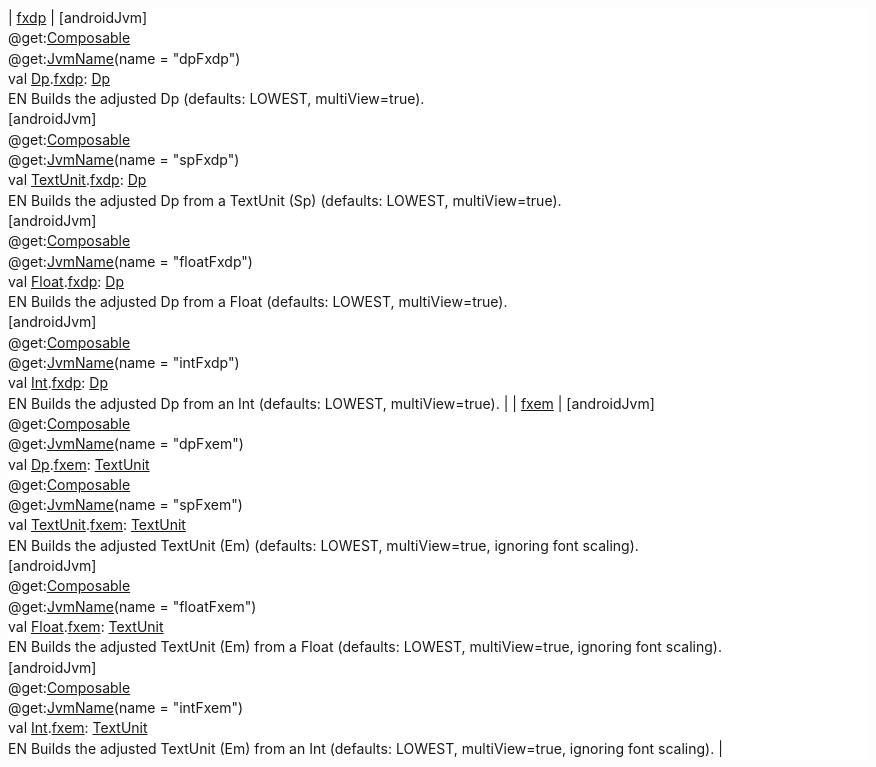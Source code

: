 | [fxdp](fxdp.md) | [androidJvm]<br>@get:[Composable](https://developer.android.com/reference/kotlin/androidx/compose/runtime/Composable.html)<br>@get:[JvmName](https://kotlinlang.org/api/core/kotlin-stdlib/kotlin.jvm/-jvm-name/index.html)(name = &quot;dpFxdp&quot;)<br>val [Dp](https://developer.android.com/reference/kotlin/androidx/compose/ui/unit/Dp.html).[fxdp](fxdp.md): [Dp](https://developer.android.com/reference/kotlin/androidx/compose/ui/unit/Dp.html)<br>EN Builds the adjusted Dp (defaults: LOWEST, multiView=true).<br>[androidJvm]<br>@get:[Composable](https://developer.android.com/reference/kotlin/androidx/compose/runtime/Composable.html)<br>@get:[JvmName](https://kotlinlang.org/api/core/kotlin-stdlib/kotlin.jvm/-jvm-name/index.html)(name = &quot;spFxdp&quot;)<br>val [TextUnit](https://developer.android.com/reference/kotlin/androidx/compose/ui/unit/TextUnit.html).[fxdp](fxdp.md): [Dp](https://developer.android.com/reference/kotlin/androidx/compose/ui/unit/Dp.html)<br>EN Builds the adjusted Dp from a TextUnit (Sp) (defaults: LOWEST, multiView=true).<br>[androidJvm]<br>@get:[Composable](https://developer.android.com/reference/kotlin/androidx/compose/runtime/Composable.html)<br>@get:[JvmName](https://kotlinlang.org/api/core/kotlin-stdlib/kotlin.jvm/-jvm-name/index.html)(name = &quot;floatFxdp&quot;)<br>val [Float](https://kotlinlang.org/api/core/kotlin-stdlib/kotlin/-float/index.html).[fxdp](fxdp.md): [Dp](https://developer.android.com/reference/kotlin/androidx/compose/ui/unit/Dp.html)<br>EN Builds the adjusted Dp from a Float (defaults: LOWEST, multiView=true).<br>[androidJvm]<br>@get:[Composable](https://developer.android.com/reference/kotlin/androidx/compose/runtime/Composable.html)<br>@get:[JvmName](https://kotlinlang.org/api/core/kotlin-stdlib/kotlin.jvm/-jvm-name/index.html)(name = &quot;intFxdp&quot;)<br>val [Int](https://kotlinlang.org/api/core/kotlin-stdlib/kotlin/-int/index.html).[fxdp](fxdp.md): [Dp](https://developer.android.com/reference/kotlin/androidx/compose/ui/unit/Dp.html)<br>EN Builds the adjusted Dp from an Int (defaults: LOWEST, multiView=true). |
| [fxem](fxem.md) | [androidJvm]<br>@get:[Composable](https://developer.android.com/reference/kotlin/androidx/compose/runtime/Composable.html)<br>@get:[JvmName](https://kotlinlang.org/api/core/kotlin-stdlib/kotlin.jvm/-jvm-name/index.html)(name = &quot;dpFxem&quot;)<br>val [Dp](https://developer.android.com/reference/kotlin/androidx/compose/ui/unit/Dp.html).[fxem](fxem.md): [TextUnit](https://developer.android.com/reference/kotlin/androidx/compose/ui/unit/TextUnit.html)<br>@get:[Composable](https://developer.android.com/reference/kotlin/androidx/compose/runtime/Composable.html)<br>@get:[JvmName](https://kotlinlang.org/api/core/kotlin-stdlib/kotlin.jvm/-jvm-name/index.html)(name = &quot;spFxem&quot;)<br>val [TextUnit](https://developer.android.com/reference/kotlin/androidx/compose/ui/unit/TextUnit.html).[fxem](fxem.md): [TextUnit](https://developer.android.com/reference/kotlin/androidx/compose/ui/unit/TextUnit.html)<br>EN Builds the adjusted TextUnit (Em) (defaults: LOWEST, multiView=true, ignoring font scaling).<br>[androidJvm]<br>@get:[Composable](https://developer.android.com/reference/kotlin/androidx/compose/runtime/Composable.html)<br>@get:[JvmName](https://kotlinlang.org/api/core/kotlin-stdlib/kotlin.jvm/-jvm-name/index.html)(name = &quot;floatFxem&quot;)<br>val [Float](https://kotlinlang.org/api/core/kotlin-stdlib/kotlin/-float/index.html).[fxem](fxem.md): [TextUnit](https://developer.android.com/reference/kotlin/androidx/compose/ui/unit/TextUnit.html)<br>EN Builds the adjusted TextUnit (Em) from a Float (defaults: LOWEST, multiView=true, ignoring font scaling).<br>[androidJvm]<br>@get:[Composable](https://developer.android.com/reference/kotlin/androidx/compose/runtime/Composable.html)<br>@get:[JvmName](https://kotlinlang.org/api/core/kotlin-stdlib/kotlin.jvm/-jvm-name/index.html)(name = &quot;intFxem&quot;)<br>val [Int](https://kotlinlang.org/api/core/kotlin-stdlib/kotlin/-int/index.html).[fxem](fxem.md): [TextUnit](https://developer.android.com/reference/kotlin/androidx/compose/ui/unit/TextUnit.html)<br>EN Builds the adjusted TextUnit (Em) from an Int (defaults: LOWEST, multiView=true, ignoring font scaling). |